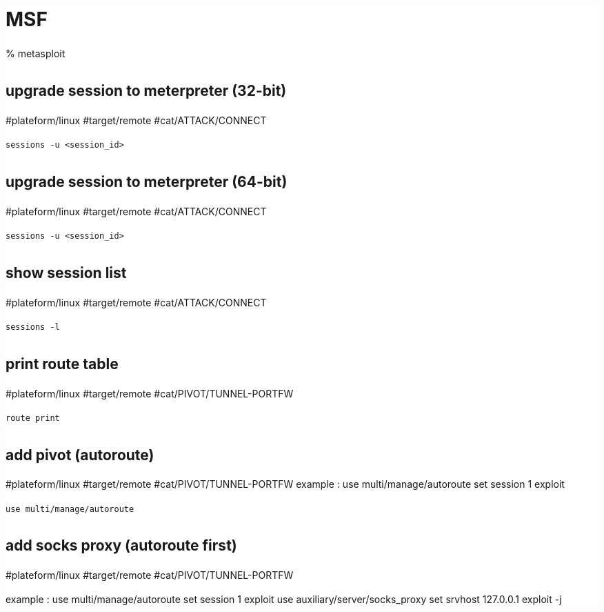 # MSF

% metasploit

## upgrade session to meterpreter (32-bit)
#plateform/linux #target/remote #cat/ATTACK/CONNECT  
```
sessions -u <session_id>
```

## upgrade session to meterpreter (64-bit)
#plateform/linux #target/remote #cat/ATTACK/CONNECT  
```
sessions -u <session_id>
```

## show session list
#plateform/linux #target/remote #cat/ATTACK/CONNECT
```
sessions -l
```

## print route table
#plateform/linux #target/remote #cat/PIVOT/TUNNEL-PORTFW 
```
route print
```

## add pivot (autoroute)
#plateform/linux #target/remote #cat/PIVOT/TUNNEL-PORTFW 
example : 
use multi/manage/autoroute
set session 1
exploit
```
use multi/manage/autoroute
```

## add socks proxy (autoroute first)
#plateform/linux #target/remote #cat/PIVOT/TUNNEL-PORTFW 

example : 
use multi/manage/autoroute
set session 1
exploit
use auxiliary/server/socks_proxy
set srvhost 127.0.0.1
exploit -j
